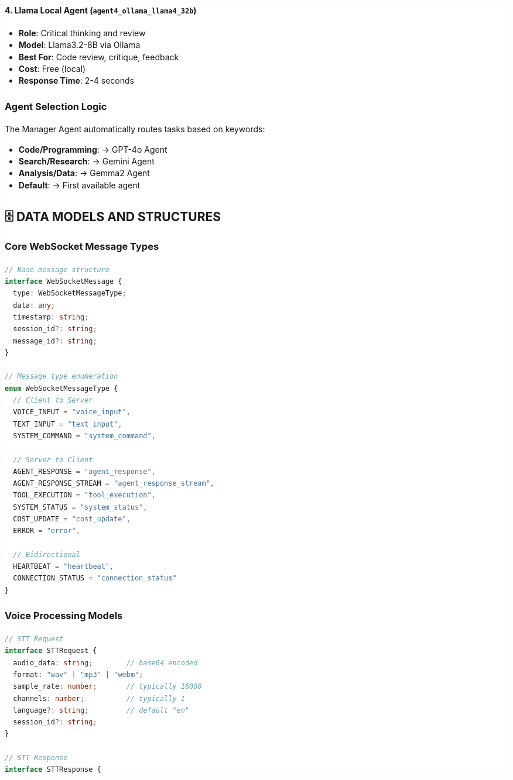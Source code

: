 #### 4. Llama Local Agent (`agent4_ollama_llama4_32b`)
- **Role**: Critical thinking and review
- **Model**: Llama3.2-8B via Ollama
- **Best For**: Code review, critique, feedback
- **Cost**: Free (local)
- **Response Time**: 2-4 seconds

### Agent Selection Logic
The Manager Agent automatically routes tasks based on keywords:
- **Code/Programming**: → GPT-4o Agent
- **Search/Research**: → Gemini Agent  
- **Analysis/Data**: → Gemma2 Agent
- **Default**: → First available agent

## 🗄️ DATA MODELS AND STRUCTURES

### Core WebSocket Message Types
```typescript
// Base message structure
interface WebSocketMessage {
  type: WebSocketMessageType;
  data: any;
  timestamp: string;
  session_id?: string;
  message_id?: string;
}

// Message type enumeration
enum WebSocketMessageType {
  // Client to Server
  VOICE_INPUT = "voice_input",
  TEXT_INPUT = "text_input", 
  SYSTEM_COMMAND = "system_command",
  
  // Server to Client
  AGENT_RESPONSE = "agent_response",
  AGENT_RESPONSE_STREAM = "agent_response_stream",
  TOOL_EXECUTION = "tool_execution",
  SYSTEM_STATUS = "system_status",
  COST_UPDATE = "cost_update",
  ERROR = "error",
  
  // Bidirectional
  HEARTBEAT = "heartbeat",
  CONNECTION_STATUS = "connection_status"
}
```

### Voice Processing Models
```typescript
// STT Request
interface STTRequest {
  audio_data: string;        // base64 encoded
  format: "wav" | "mp3" | "webm";
  sample_rate: number;       // typically 16000
  channels: number;          // typically 1
  language?: string;         // default "en" 
  session_id?: string;
}

// STT Response
interface STTResponse {
```